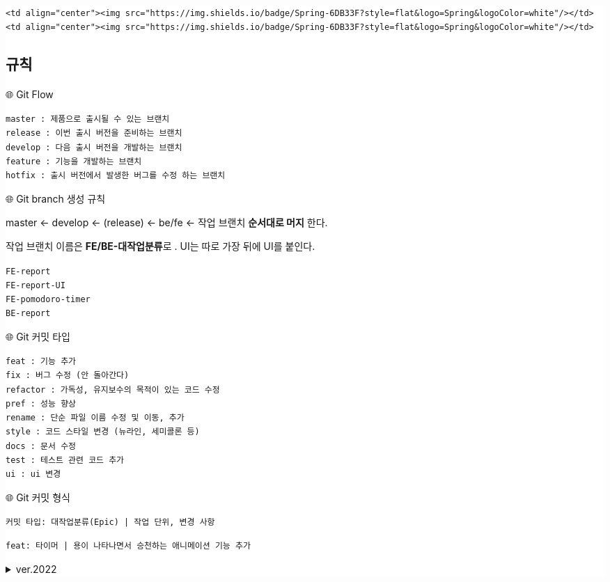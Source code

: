     <td align="center"><img src="https://img.shields.io/badge/Spring-6DB33F?style=flat&logo=Spring&logoColor=white"/></td>
    <td align="center"><img src="https://img.shields.io/badge/Spring-6DB33F?style=flat&logo=Spring&logoColor=white"/></td>	
  </tr>  
</table>


## 규칙

🌐 Git Flow
```
master : 제품으로 출시될 수 있는 브랜치
release : 이번 출시 버전을 준비하는 브랜치
develop : 다음 출시 버전을 개발하는 브랜치
feature : 기능을 개발하는 브랜치
hotfix : 출시 버전에서 발생한 버그를 수정 하는 브랜치
```

🌐 Git branch 생성 규칙

master ← develop ←  (release) ← be/fe ← 작업 브랜치 **순서대로 머지** 한다.

작업 브랜치 이름은 **FE/BE-대작업분류**로 . UI는 따로 가장 뒤에 UI를 붙인다.
```
FE-report
FE-report-UI
FE-pomodoro-timer
BE-report
```

🌐 Git 커밋 타입
```
feat : 기능 추가
fix : 버그 수정 (안 돌아간다)
refactor : 가독성, 유지보수의 목적이 있는 코드 수정
pref : 성능 향상
rename : 단순 파일 이름 수정 및 이동, 추가
style : 코드 스타일 변경 (뉴라인, 세미콜론 등)
docs : 문서 수정
test : 테스트 관련 코드 추가
ui : ui 변경
```

🌐 Git 커밋 형식
```
커밋 타입: 대작업분류(Epic) | 작업 단위, 변경 사항
```
```
feat: 타이머 | 용이 나타나면서 승천하는 애니메이션 기능 추가
```

<details><summary>ver.2022</summary></details>

